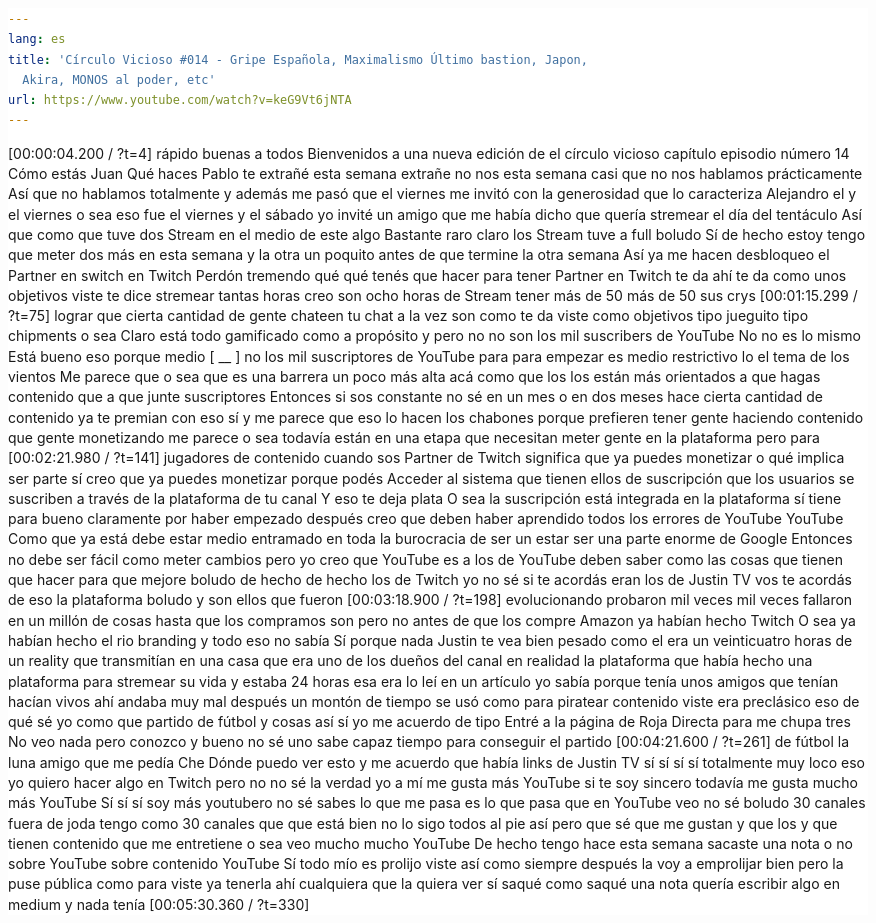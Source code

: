 ```yaml
---
lang: es
title: 'Círculo Vicioso #014 - Gripe Española, Maximalismo Último bastion, Japon,
  Akira, MONOS al poder, etc'
url: https://www.youtube.com/watch?v=keG9Vt6jNTA
---
```



[00:00:04.200 / ?t=4]
rápido buenas a todos Bienvenidos a una nueva edición de el círculo vicioso capítulo episodio número 14 Cómo estás Juan Qué haces Pablo te extrañé esta semana extrañe no nos esta semana casi que no nos hablamos prácticamente Así que no hablamos totalmente y además me pasó que el viernes me invitó con la generosidad que lo caracteriza Alejandro el y el viernes o sea eso fue el viernes y el sábado yo invité un amigo que me había dicho que quería stremear el día del tentáculo Así que como que tuve dos Stream en el medio de este algo Bastante raro claro los Stream tuve a full boludo Sí de hecho estoy tengo que meter dos más en esta semana y la otra un poquito antes de que termine la otra semana Así ya me hacen desbloqueo el Partner en switch en Twitch Perdón tremendo qué qué tenés que hacer para tener Partner en Twitch te da ahí te da como unos objetivos viste te dice stremear tantas horas creo son ocho horas de Stream tener más de 50 más de 50 sus crys 
[00:01:15.299 / ?t=75]
lograr que cierta cantidad de gente chateen tu chat a la vez son como te da viste como objetivos tipo jueguito tipo chipments o sea Claro está todo gamificado como a propósito y pero no no son los mil suscribers de YouTube No no es lo mismo Está bueno eso porque medio [&nbsp;__&nbsp;] no los mil suscriptores de YouTube para para empezar es medio restrictivo lo el tema de los vientos Me parece que o sea que es una barrera un poco más alta acá como que los los están más orientados a que hagas contenido que a que junte suscriptores Entonces si sos constante no sé en un mes o en dos meses hace cierta cantidad de contenido ya te premian con eso sí y me parece que eso lo hacen los chabones porque prefieren tener gente haciendo contenido que gente monetizando me parece o sea todavía están en una etapa que necesitan meter gente en la plataforma pero para 
[00:02:21.980 / ?t=141]
jugadores de contenido cuando sos Partner de Twitch significa que ya puedes monetizar o qué implica ser parte sí creo que ya puedes monetizar porque podés Acceder al sistema que tienen ellos de suscripción que los usuarios se suscriben a través de la plataforma de tu canal Y eso te deja plata O sea la suscripción está integrada en la plataforma sí tiene para bueno claramente por haber empezado después creo que deben haber aprendido todos los errores de YouTube YouTube Como que ya está debe estar medio entramado en toda la burocracia de ser un estar ser una parte enorme de Google Entonces no debe ser fácil como meter cambios pero yo creo que YouTube es a los de YouTube deben saber como las cosas que tienen que hacer para que mejore boludo de hecho de hecho los de Twitch yo no sé si te acordás eran los de Justin TV vos te acordás de eso la plataforma boludo y son ellos que fueron 
[00:03:18.900 / ?t=198]
evolucionando probaron mil veces mil veces fallaron en un millón de cosas hasta que los compramos son pero no antes de que los compre Amazon ya habían hecho Twitch O sea ya habían hecho el rio branding y todo eso no sabía Sí porque nada Justin te vea bien pesado como el era un veinticuatro horas de un reality que transmitían en una casa que era uno de los dueños del canal en realidad la plataforma que había hecho una plataforma para stremear su vida y estaba 24 horas esa era lo leí en un artículo yo sabía porque tenía unos amigos que tenían hacían vivos ahí andaba muy mal después un montón de tiempo se usó como para piratear contenido viste era preclásico eso de qué sé yo como que partido de fútbol y cosas así sí yo me acuerdo de tipo Entré a la página de Roja Directa para me chupa tres No veo nada pero conozco y bueno no sé uno sabe capaz tiempo para conseguir el partido 
[00:04:21.600 / ?t=261]
de fútbol la luna amigo que me pedía Che Dónde puedo ver esto y me acuerdo que había links de Justin TV sí sí sí sí totalmente muy loco eso yo quiero hacer algo en Twitch pero no no sé la verdad yo a mí me gusta más YouTube si te soy sincero todavía me gusta mucho más YouTube Sí sí sí soy más youtubero no sé sabes lo que me pasa es lo que pasa que en YouTube veo no sé boludo 30 canales fuera de joda tengo como 30 canales que que está bien no lo sigo todos al pie así pero que sé que me gustan y que los y que tienen contenido que me entretiene o sea veo mucho mucho YouTube De hecho tengo hace esta semana sacaste una nota o no sobre YouTube sobre contenido YouTube Sí todo mío es prolijo viste así como siempre después la voy a emprolijar bien pero la puse pública como para viste ya tenerla ahí cualquiera que la quiera ver sí saqué como saqué una nota quería escribir algo en medium y nada tenía 
[00:05:30.360 / ?t=330]